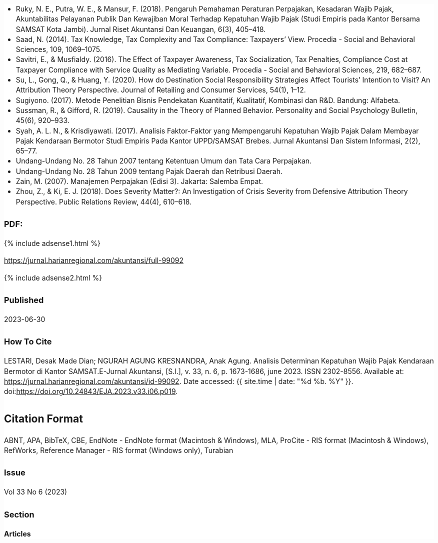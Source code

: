 - Ruky, N. E., Putra, W. E., & Mansur, F. (2018). Pengaruh Pemahaman Peraturan Perpajakan, Kesadaran Wajib Pajak, Akuntabilitas Pelayanan Publik Dan Kewajiban Moral Terhadap Kepatuhan Wajib Pajak (Studi Empiris pada Kantor Bersama SAMSAT Kota Jambi). Jurnal Riset Akuntansi Dan Keuangan, 6(3), 405–418.
- Saad, N. (2014). Tax Knowledge, Tax Complexity and Tax Compliance: Taxpayers’ View. Procedia - Social and Behavioral Sciences, 109, 1069–1075.
- Savitri, E., & Musfialdy. (2016). The Effect of Taxpayer Awareness, Tax Socialization, Tax Penalties, Compliance Cost at Taxpayer Compliance with Service Quality as Mediating Variable. Procedia - Social and Behavioral Sciences, 219, 682–687.
- Su, L., Gong, Q., & Huang, Y. (2020). How do Destination Social Responsibility Strategies Affect Tourists’ Intention to Visit? An Attribution Theory Perspective. Journal of Retailing and Consumer Services, 54(1), 1–12.
- Sugiyono. (2017). Metode Penelitian Bisnis Pendekatan Kuantitatif, Kualitatif, Kombinasi dan R&D. Bandung: Alfabeta.
- Sussman, R., & Gifford, R. (2019). Causality in the Theory of Planned Behavior. Personality and Social Psychology Bulletin, 45(6), 920–933.
- Syah, A. L. N., & Krisdiyawati. (2017). Analisis Faktor-Faktor yang Mempengaruhi Kepatuhan Wajib Pajak Dalam Membayar Pajak Kendaraan Bermotor Studi Empiris Pada Kantor UPPD/SAMSAT Brebes. Jurnal Akuntansi Dan Sistem Informasi, 2(2), 65–77.
- Undang-Undang No. 28 Tahun 2007 tentang Ketentuan Umum dan Tata Cara Perpajakan.
- Undang-Undang No. 28 Tahun 2009 tentang Pajak Daerah dan Retribusi Daerah.
- Zain, M. (2007). Manajemen Perpajakan (Edisi 3). Jakarta: Salemba Empat.
- Zhou, Z., & Ki, E. J. (2018). Does Severity Matter?: An Investigation of Crisis Severity from Defensive Attribution Theory Perspective. Public Relations Review, 44(4), 610–618.

### PDF:

{% include adsense1.html %}

<https://jurnal.harianregional.com/akuntansi/full-99092>

{% include adsense2.html %}

### Published
2023-06-30

### How To Cite
LESTARI, Desak Made Dian; NGURAH AGUNG KRESNANDRA, Anak Agung.  Analisis Determinan Kepatuhan Wajib Pajak Kendaraan Bermotor di Kantor SAMSAT.E-Jurnal Akuntansi, [S.l.], v. 33, n. 6, p. 1673-1686, june 2023. ISSN 2302-8556. Available at: <https://jurnal.harianregional.com/akuntansi/id-99092>. Date accessed: {{ site.time | date: "%d %b. %Y" }}. doi:https://doi.org/10.24843/EJA.2023.v33.i06.p019.

## Citation Format
ABNT, APA, BibTeX, CBE, EndNote - EndNote format (Macintosh & Windows), MLA, ProCite - RIS format (Macintosh & Windows), RefWorks, Reference Manager - RIS format (Windows only), Turabian

### Issue
Vol 33 No 6 (2023)

### Section 
**Articles**
